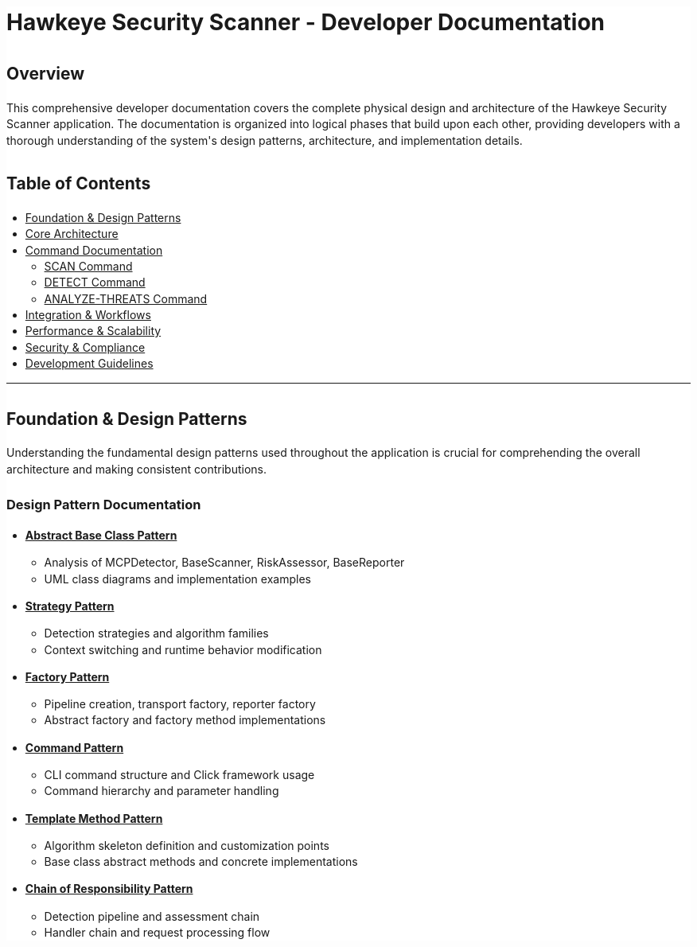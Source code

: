 # Hawkeye Security Scanner - Developer Documentation

## Overview

This comprehensive developer documentation covers the complete physical design and architecture of the Hawkeye Security Scanner application. The documentation is organized into logical phases that build upon each other, providing developers with a thorough understanding of the system's design patterns, architecture, and implementation details.

## Table of Contents

- [Foundation & Design Patterns](#foundation--design-patterns)
- [Core Architecture](#core-architecture)
- [Command Documentation](#command-documentation)
  - [SCAN Command](#scan-command)
  - [DETECT Command](#detect-command)
  - [ANALYZE-THREATS Command](#analyze-threats-command)
- [Integration & Workflows](#integration--workflows)
- [Performance & Scalability](#performance--scalability)
- [Security & Compliance](#security--compliance)
- [Development Guidelines](#development-guidelines)

---

## Foundation & Design Patterns

Understanding the fundamental design patterns used throughout the application is crucial for comprehending the overall architecture and making consistent contributions.

### Design Pattern Documentation

- **[Abstract Base Class Pattern](../design-patterns/abstract-base-class-pattern.md)**
  - Analysis of MCPDetector, BaseScanner, RiskAssessor, BaseReporter
  - UML class diagrams and implementation examples

- **[Strategy Pattern](../design-patterns/strategy-pattern.md)**
  - Detection strategies and algorithm families
  - Context switching and runtime behavior modification

- **[Factory Pattern](../design-patterns/factory-pattern.md)**
  - Pipeline creation, transport factory, reporter factory
  - Abstract factory and factory method implementations

- **[Command Pattern](../design-patterns/command-pattern.md)**
  - CLI command structure and Click framework usage
  - Command hierarchy and parameter handling

- **[Template Method Pattern](../design-patterns/template-method-pattern.md)**
  - Algorithm skeleton definition and customization points
  - Base class abstract methods and concrete implementations

- **[Chain of Responsibility Pattern](../design-patterns/chain-of-responsibility-pattern.md)**
  - Detection pipeline and assessment chain
  - Handler chain and request processing flow
